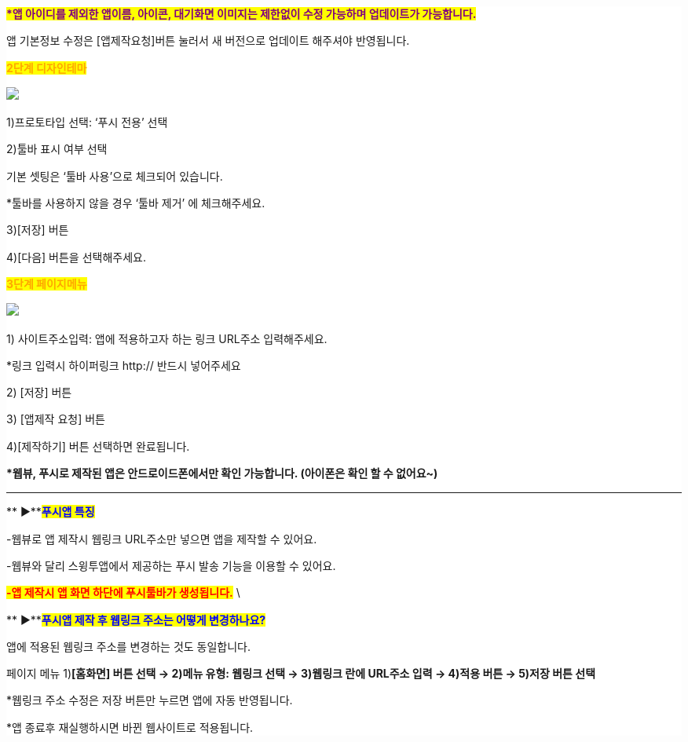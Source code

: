 <mark style="color:purple;">**\*앱 아이디를 제외한 앱이름, 아이콘, 대기화면 이미지는 제한없이 수정 가능하며 업데이트가 가능합니다.**</mark>

앱 기본정보 수정은 \[앱제작요청]버튼 눌러서 새 버전으로 업데이트 해주셔야 반영됩니다.



<mark style="color:orange;">**2단계 디자인테마**</mark>

![](https://wp.swing2app.co.kr/wp-content/uploads/2018/12/%ED%91%B8%EC%8B%9C%ED%88%B4%EB%B0%94%EC%A0%9C%EA%B1%B02\_20.png)

1\)프로토타입 선택: ‘푸시 전용’ 선택

2\)툴바 표시 여부 선택

기본 셋팅은 ‘툴바 사용’으로 체크되어 있습니다.

\*툴바를 사용하지 않을 경우 ‘툴바 제거’ 에 체크해주세요.

3\)\[저장] 버튼

4\)\[다음] 버튼을 선택해주세요.



<mark style="color:orange;">**3단계 페이지메뉴**</mark>

![](https://wp.swing2app.co.kr/wp-content/uploads/2018/12/%EC%9B%B9%EB%B7%B0%EC%95%B1%EC%A0%9C%EC%9E%91120.08\_886.png)

1\) 사이트주소입력: 앱에 적용하고자 하는 링크 URL주소 입력해주세요.

\*링크 입력시 하이퍼링크 http:// 반드시 넣어주세요

2\) \[저장] 버튼

3\) \[앱제작 요청] 버튼

4\)\[제작하기] 버튼 선택하면 완료됩니다.

**\*웹뷰,  푸시로 제작된 앱은 안드로이드폰에서만 확인 가능합니다. (아이폰은 확인 할 수 없어요\~)**

****

&#x20;** **<mark style="background-color:blue;">**▶**</mark><mark style="color:blue;">**푸시앱 특징**</mark>

\-웹뷰로 앱 제작시 웹링크 URL주소만 넣으면 앱을 제작할 수 있어요.

\-웹뷰와 달리 스윙투앱에서 제공하는 푸시 발송 기능을 이용할 수 있어요.

<mark style="color:red;">**-앱 제작시 앱 화면 하단에 푸시툴바가 생성됩니다.**</mark> \


&#x20;** **<mark style="background-color:blue;">**▶**</mark><mark style="color:blue;">**푸시앱 제작 후 웹링크 주소는 어떻게 변경하나요?**</mark>

앱에 적용된 웹링크 주소를 변경하는 것도 동일합니다.

페이지 메뉴  1)**\[홈화면] 버튼 선택 → 2)메뉴 유형: 웹링크 선택 → 3)웹링크 란에 URL주소 입력 → 4)적용 버튼 → 5)저장 버튼 선택**

\*웹링크 주소 수정은 저장 버튼만 누르면 앱에 자동 반영됩니다.

\*앱 종료후 재실행하시면 바뀐 웹사이트로 적용됩니다.&#x20;


